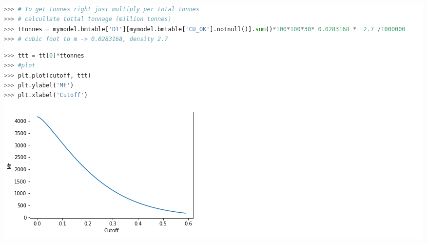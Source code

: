 
 ``` python
>>> # To get tonnes right just multiply per total tonnes
>>> # calcullate tottal tonnage (million tonnes)
>>> ttonnes = mymodel.bmtable['D1'][mymodel.bmtable['CU_OK'].notnull()].sum()*100*100*30* 0.0283168 *  2.7 /1000000
>>> # cubic foot to m -> 0.0283168, density 2.7
 ```

 ``` python
 >>> ttt = tt[0]*ttonnes
 >>> #plot
 >>> plt.plot(cutoff, ttt)
 >>> plt.ylabel('Mt')
 >>> plt.xlabel('Cutoff')
 ```

 ![](Tutorial_files/gt_alld.png)
